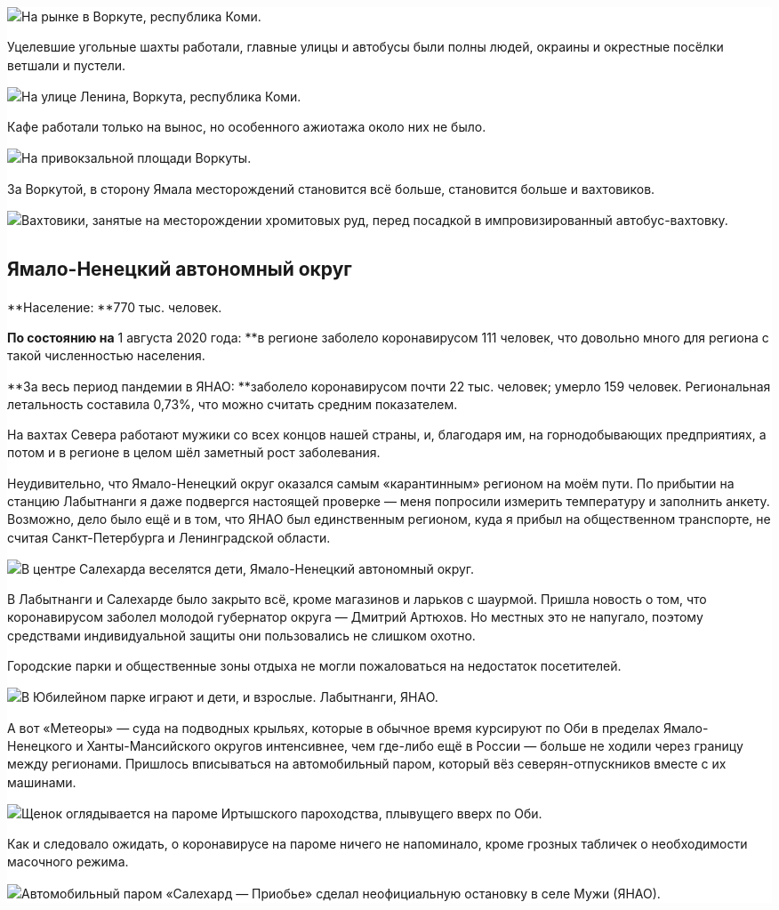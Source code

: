 ![](https://assets.discours.io/unsafe/900x/production/image/95516df0-fcea-11ea-b936-bdffc5ee0506.JPG)На рынке в Воркуте, республика Коми.

Уцелевшие угольные шахты работали, главные улицы и автобусы были полны людей, окраины и окрестные посёлки ветшали и пустели.

![](https://assets.discours.io/unsafe/900x/production/image/23449a20-09d3-11eb-ad82-2f3ed86516ab.JPG)На улице Ленина, Воркута, республика Коми.

Кафе работали только на вынос, но особенного ажиотажа около них не было.

![](https://assets.discours.io/unsafe/900x/production/image/7b974f90-09d5-11eb-ad82-2f3ed86516ab.JPG)На привокзальной площади Воркуты.

За Воркутой, в сторону Ямала месторождений становится всё больше, становится больше и вахтовиков.

![](https://assets.discours.io/unsafe/900x/production/image/1a075360-fcfb-11ea-b936-bdffc5ee0506.JPG)Вахтовики, занятые на месторождении хромитовых руд, перед посадкой в импровизированный автобус-вахтовку.

## **Ямало-Ненецкий автономный округ**

**Население: **770 тыс. человек.

**По состоянию на** 1 августа 2020 года: **в регионе заболело коронавирусом 111 человек, что довольно много для региона с такой численностью населения.

**За весь период пандемии в ЯНАО: **заболело коронавирусом почти 22 тыс. человек; умерло 159 человек. Региональная летальность составила 0,73%, что можно считать средним показателем.

На вахтах Севера работают мужики со всех концов нашей страны, и, благодаря им, на горнодобывающих предприятиях, а потом и в регионе в целом шёл заметный рост заболевания.

Неудивительно, что Ямало-Ненецкий округ оказался самым «карантинным» регионом на моём пути. По прибытии на станцию Лабытнанги я даже подвергся настоящей проверке — меня попросили измерить температуру и заполнить анкету. Возможно, дело было ещё и в том, что ЯНАО был единственным регионом, куда я прибыл на общественном транспорте, не считая Санкт-Петербурга и Ленинградской области.

![](https://assets.discours.io/unsafe/900x/production/image/196411b0-fcff-11ea-b1f6-6d16775f9733.JPG)В центре Салехарда веселятся дети, Ямало-Ненецкий автономный округ.

В Лабытнанги и Салехарде было закрыто всё, кроме магазинов и ларьков с шаурмой. Пришла новость о том, что коронавирусом заболел молодой губернатор округа — Дмитрий Артюхов. Но местных это не напугало, поэтому средствами индивидуальной защиты они пользовались не слишком охотно.

Городские парки и общественные зоны отдыха не могли пожаловаться на недостаток посетителей.

![](https://assets.discours.io/unsafe/900x/production/image/d56e7070-fd05-11ea-80fe-c5bce1b581cd.JPG)В Юбилейном парке играют и дети, и взрослые. Лабытнанги, ЯНАО.

А вот «Метеоры» — суда на подводных крыльях, которые в обычное время курсируют по Оби в пределах Ямало-Ненецкого и Ханты-Мансийского округов интенсивнее, чем где-либо ещё в России — больше не ходили через границу между регионами. Пришлось вписываться на автомобильный паром, который вёз северян-отпускников вместе с их машинами.

![](https://assets.discours.io/unsafe/900x/production/image/6afe7e00-144e-11eb-9440-897ba3f1437a.JPG)Щенок оглядывается на пароме Иртышского пароходства, плывущего вверх по Оби.

Как и следовало ожидать, о коронавирусе на пароме ничего не напоминало, кроме грозных табличек о необходимости масочного режима.

![](https://assets.discours.io/unsafe/900x/production/image/5c76cf30-fd07-11ea-80fe-c5bce1b581cd.JPG)Автомобильный паром «Салехард — Приобье» сделал неофициальную остановку в селе Мужи (ЯНАО).
